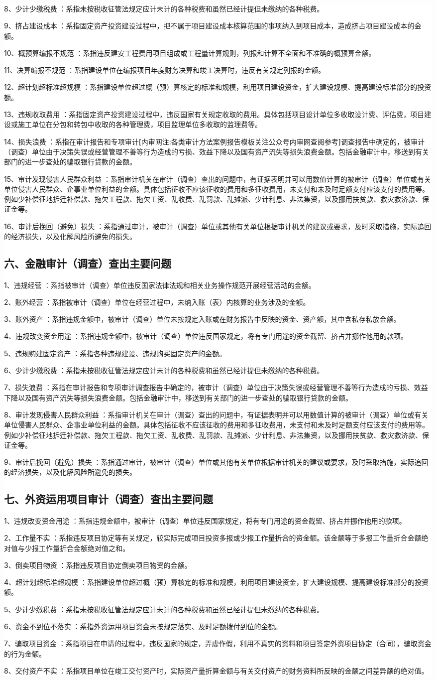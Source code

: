 8、少计少缴税费 ：系指未按税收征管法规定应计未计的各种税费和虽然已经计提但未缴纳的各种税费。

9、挤占建设成本 ：系指固定资产投资建设过程中，把不属于项目建设成本核算范围的事项纳入到项目成本，造成挤占项目建设成本的金额。

10、概预算编报不规范 ：系指违反建安工程费用项目组成或工程量计算规则，列报和计算不全面和不准确的概预算金额。

11、决算编报不规范 ：系指建设单位在编报项目年度财务决算和竣工决算时，违反有关规定列报的金额。

12、超计划超标准超规模 ：系指建设单位超过概（预）算核定的标准和规模，利用项目建设资金，扩大建设规模、提高建设标准部分的投资额。

13、违规收取费用 ：系指固定资产投资建设过程中，违反国家有关规定收取的费用。具体包括项目设计单位多收取设计费、评估费，项目建设或施工单位在分包和转包中收取的各种管理费，项目监理单位多收取的监理费等。

14、损失浪费 ：系指在审计报告和专项审计[内审网注:各类审计方法案例报告模板关注公众号内审网查阅参考]调查报告中确定的，被审计（调查）单位由于决策失误或经营管理不善等行为造成的亏损、效益下降以及国有资产流失等损失浪费金额。包括金融审计中，移送到有关部门的进一步查处的骗取银行贷款的金额。

15、审计发现侵害人民群众利益 ：系指审计机关在审计（调查）查出的问题中，有证据表明并可以用数值计算的被审计（调查）单位或有关单位侵害人民群众、企事业单位利益的金额。具体包括征收不应该征收的费用和多征收费用，未支付和未及时足额支付应该支付的费用等。例如少补偿征地拆迁补偿款、拖欠工程款、拖欠工资、乱收费、乱罚款、乱摊派、少计利息、非法集资，以及挪用扶贫款、救灾救济款、保证金等。

16、审计后挽回（避免）损失 ：系指通过审计，被审计（调查）单位或其他有关单位根据审计机关的建议或要求，及时采取措施，实际追回的经济损失，以及化解风险所避免的损失。

## 六、金融审计（调查）查出主要问题

1、违规经营 ：系指被审计（调查）单位违反国家法律法规和相关业务操作规范开展经营活动的金额。

2、账外经营 ：系指被审计（调查）单位在经营过程中，未纳入账（表）内核算的业务涉及的金额。

3、账外资产 ：系指违规金额中，被审计（调查）单位未按规定入账或在财务报告中反映的资金、资产额，其中含私存私放金额。

4、违规改变资金用途 ：系指违规金额中，被审计（调查）单位违反国家规定，将有专门用途的资金截留、挤占并挪作他用的款项。

5、违规购建固定资产 ：系指各种违规建设、违规购买固定资产的金额。

6、少计少缴税费 ：系指未按税收征管法规定应计未计的各种税费和虽然已经计提但未缴纳的各种税费。

7、损失浪费 ：系指在审计报告和专项审计调查报告中确定的，被审计（调查）单位由于决策失误或经营管理不善等行为造成的亏损、效益下降以及国有资产流失等损失浪费金额。包括金融审计中，移送到有关部门的进一步查处的骗取银行贷款的金额。

8、审计发现侵害人民群众利益 ：系指审计机关在审计（调查）查出的问题中，有证据表明并可以用数值计算的被审计（调查）单位或有关单位侵害人民群众、企事业单位利益的金额。具体包括征收不应该征收的费用和多征收费用，未支付和未及时足额支付应该支付的费用等。例如少补偿征地拆迁补偿款、拖欠工程款、拖欠工资、乱收费、乱罚款、乱摊派、少计利息、非法集资，以及挪用扶贫款、救灾救济款、保证金等。

9、审计后挽回（避免）损失 ：系指通过审计，被审计（调查）单位或其他有关单位根据审计机关的建议或要求，及时采取措施，实际追回的经济损失，以及化解风险所避免的损失。

## 七、外资运用项目审计（调查）查出主要问题

1、违规改变资金用途 ：系指违规金额中，被审计（调查）单位违反国家规定，将有专门用途的资金截留、挤占并挪作他用的款项。

2、工作量不实 ：系指违反项目协定等有关规定，较实际完成项目投资多报或少报工作量折合的资金额。该金额等于多报工作量折合金额绝对值与少报工作量折合金额绝对值之和。

3、倒卖项目物资 ：系指违反项目协定倒卖项目物资的金额。

4、超计划超标准超规模 ：系指建设单位超过概（预）算核定的标准和规模，利用项目建设资金，扩大建设规模、提高建设标准部分的投资额。

5、少计少缴税费 ：系指未按税收征管法规定应计未计的各种税费和虽然已经计提但未缴纳的各种税费。

6、资金不到位不落实 ：系指外资运用项目资金未按规定落实、及时足额拨付到位的金额。

7、骗取项目资金 ：系指项目在申请的过程中，违反国家的规定，弄虚作假，利用不真实的资料和项目签定外资项目协定（合同），骗取资金的行为金额。

8、交付资产不实 ：系指项目单位在竣工交付资产时，实际资产量折算金额与有关交付资产的财务资料所反映的金额之间差异额的绝对值。
